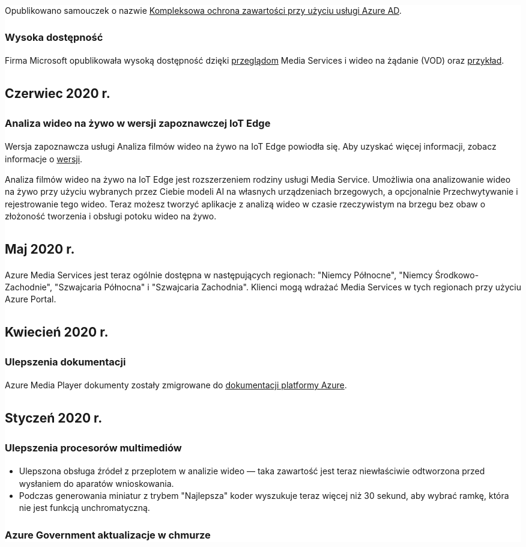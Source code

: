 Opublikowano samouczek o nazwie [Kompleksowa ochrona zawartości przy użyciu usługi Azure AD](./azure-ad-content-protection.md).

### <a name="high-availability"></a>Wysoka dostępność

Firma Microsoft opublikowała wysoką dostępność dzięki [przeglądom](./media-services-high-availability-encoding.md) Media Services i wideo na żądanie (VOD) oraz [przykład](https://github.com/Azure-Samples/media-services-v3-dotnet/tree/master/HighAvailabilityEncodingStreaming).

## <a name="june-2020"></a>Czerwiec 2020 r.

### <a name="live-video-analytics-on-iot-edge-preview-release"></a>Analiza wideo na żywo w wersji zapoznawczej IoT Edge

Wersja zapoznawcza usługi Analiza filmów wideo na żywo na IoT Edge powiodła się. Aby uzyskać więcej informacji, zobacz informacje o [wersji](../live-video-analytics-edge/release-notes.md).

Analiza filmów wideo na żywo na IoT Edge jest rozszerzeniem rodziny usługi Media Service. Umożliwia ona analizowanie wideo na żywo przy użyciu wybranych przez Ciebie modeli AI na własnych urządzeniach brzegowych, a opcjonalnie Przechwytywanie i rejestrowanie tego wideo. Teraz możesz tworzyć aplikacje z analizą wideo w czasie rzeczywistym na brzegu bez obaw o złożoność tworzenia i obsługi potoku wideo na żywo.

## <a name="may-2020"></a>Maj 2020 r.

Azure Media Services jest teraz ogólnie dostępna w następujących regionach: "Niemcy Północne", "Niemcy Środkowo-Zachodnie", "Szwajcaria Północna" i "Szwajcaria Zachodnia". Klienci mogą wdrażać Media Services w tych regionach przy użyciu Azure Portal.

## <a name="april-2020"></a>Kwiecień 2020 r.

### <a name="improvements-in-documentation"></a>Ulepszenia dokumentacji

Azure Media Player dokumenty zostały zmigrowane do [dokumentacji platformy Azure](../azure-media-player/azure-media-player-overview.md).

## <a name="january-2020"></a>Styczeń 2020 r.

### <a name="improvements-in-media-processors"></a>Ulepszenia procesorów multimediów

- Ulepszona obsługa źródeł z przeplotem w analizie wideo — taka zawartość jest teraz niewłaściwie odtworzona przed wysłaniem do aparatów wnioskowania.
- Podczas generowania miniatur z trybem "Najlepsza" koder wyszukuje teraz więcej niż 30 sekund, aby wybrać ramkę, która nie jest funkcją unchromatyczną.

### <a name="azure-government-cloud-updates"></a>Azure Government aktualizacje w chmurze

